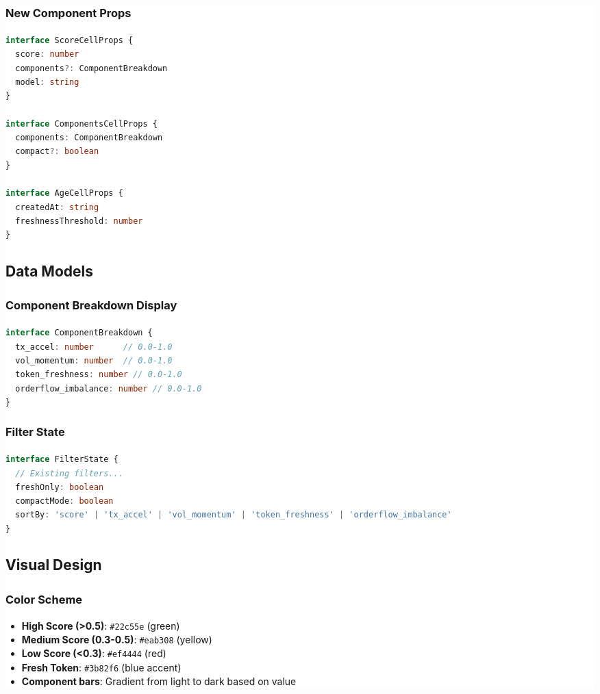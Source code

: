 ### New Component Props
```typescript
interface ScoreCellProps {
  score: number
  components?: ComponentBreakdown
  model: string
}

interface ComponentsCellProps {
  components: ComponentBreakdown
  compact?: boolean
}

interface AgeCellProps {
  createdAt: string
  freshnessThreshold: number
}
```

## Data Models

### Component Breakdown Display
```typescript
interface ComponentBreakdown {
  tx_accel: number      // 0.0-1.0
  vol_momentum: number  // 0.0-1.0
  token_freshness: number // 0.0-1.0
  orderflow_imbalance: number // 0.0-1.0
}
```

### Filter State
```typescript
interface FilterState {
  // Existing filters...
  freshOnly: boolean
  compactMode: boolean
  sortBy: 'score' | 'tx_accel' | 'vol_momentum' | 'token_freshness' | 'orderflow_imbalance'
}
```

## Visual Design

### Color Scheme
- **High Score (>0.5)**: `#22c55e` (green)
- **Medium Score (0.3-0.5)**: `#eab308` (yellow)  
- **Low Score (<0.3)**: `#ef4444` (red)
- **Fresh Token**: `#3b82f6` (blue accent)
- **Component bars**: Gradient from light to dark based on value
